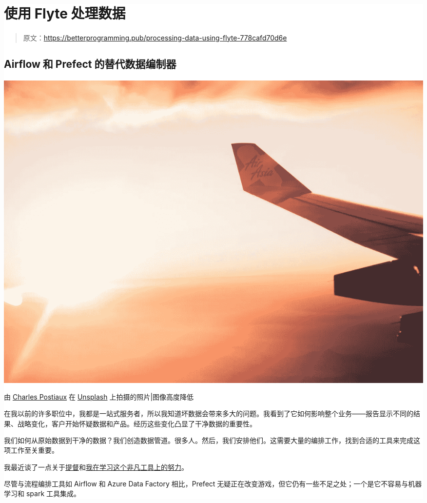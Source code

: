 # 使用 Flyte 处理数据

> 原文：<https://betterprogramming.pub/processing-data-using-flyte-778cafd70d6e>

## Airflow 和 Prefect 的替代数据编制器

![](img/7500bf5616c97e8cfdef9d0c9a1336c1.png)

由 [Charles Postiaux](https://unsplash.com/@charlespostiaux?utm_source=medium&utm_medium=referral) 在 [Unsplash](https://unsplash.com?utm_source=medium&utm_medium=referral) 上拍摄的照片|图像高度降低

在我以前的许多职位中，我都是一站式服务者，所以我知道坏数据会带来多大的问题。我看到了它如何影响整个业务——报告显示不同的结果、战略变化，客户开始怀疑数据和产品。经历这些变化凸显了干净数据的重要性。

我们如何从原始数据到干净的数据？我们创造数据管道。很多人。然后，我们安排他们。这需要大量的编排工作，找到合适的工具来完成这项工作至关重要。

我最近谈了一点关于[提督](https://blog.devgenius.io/airflow-theres-a-new-competitor-in-town-d59b48a642ff)和[我在学习这个非凡工具上的努力](https://levelup.gitconnected.com/moving-your-prefect-flow-from-local-to-the-cloud-heres-how-64ba140172ae)。

尽管与流程编排工具如 Airflow 和 Azure Data Factory 相比，Prefect 无疑正在改变游戏，但它仍有一些不足之处；一个是它不容易与机器学习和 spark 工具集成。
